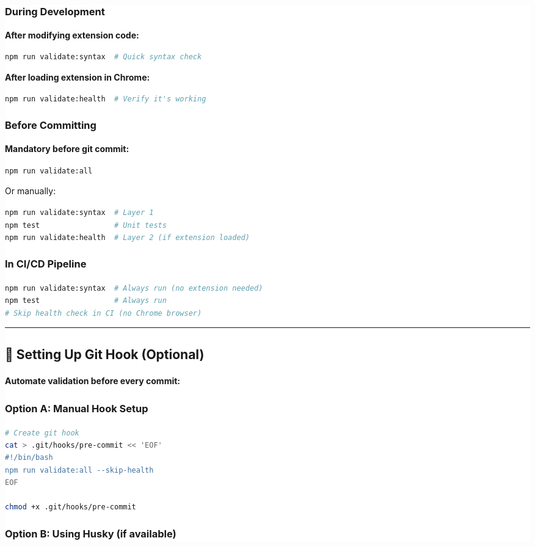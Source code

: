 ### During Development

**After modifying extension code:**

```bash
npm run validate:syntax  # Quick syntax check
```

**After loading extension in Chrome:**

```bash
npm run validate:health  # Verify it's working
```

### Before Committing

**Mandatory before git commit:**

```bash
npm run validate:all
```

Or manually:

```bash
npm run validate:syntax  # Layer 1
npm test                 # Unit tests
npm run validate:health  # Layer 2 (if extension loaded)
```

### In CI/CD Pipeline

```bash
npm run validate:syntax  # Always run (no extension needed)
npm test                 # Always run
# Skip health check in CI (no Chrome browser)
```

---

## 🤖 Setting Up Git Hook (Optional)

**Automate validation before every commit:**

### Option A: Manual Hook Setup

```bash
# Create git hook
cat > .git/hooks/pre-commit << 'EOF'
#!/bin/bash
npm run validate:all --skip-health
EOF

chmod +x .git/hooks/pre-commit
```

### Option B: Using Husky (if available)
